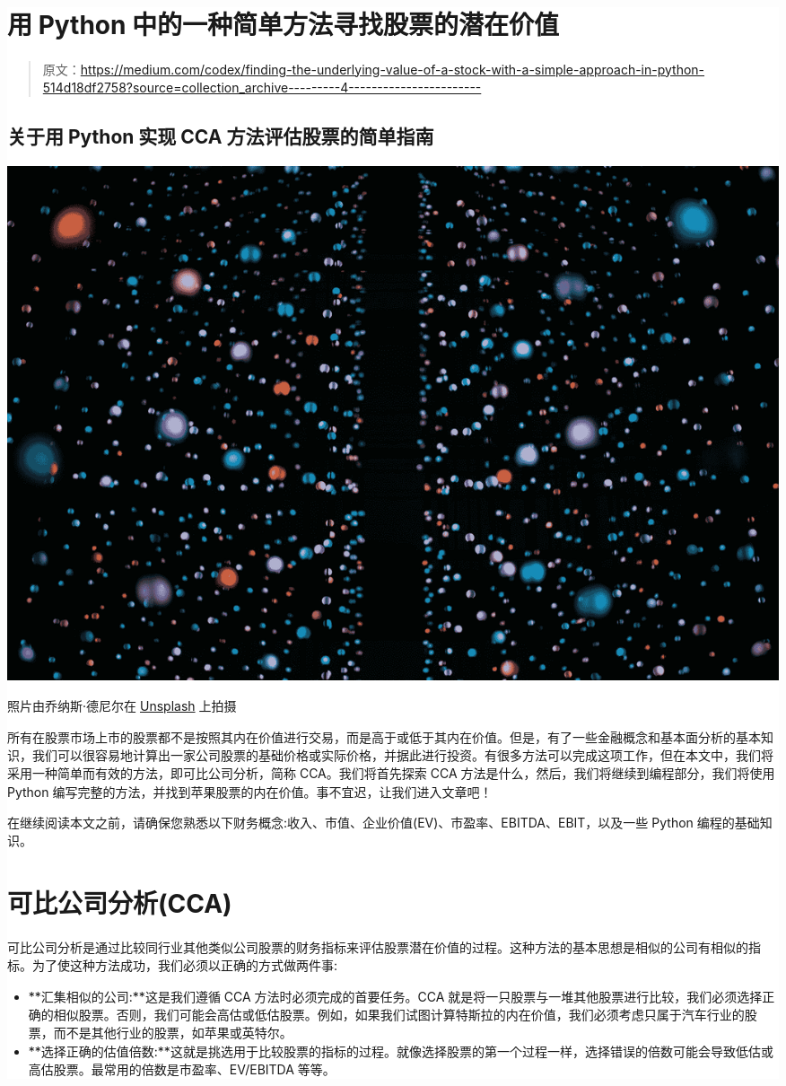 # 用 Python 中的一种简单方法寻找股票的潜在价值

> 原文：<https://medium.com/codex/finding-the-underlying-value-of-a-stock-with-a-simple-approach-in-python-514d18df2758?source=collection_archive---------4----------------------->

## 关于用 Python 实现 CCA 方法评估股票的简单指南

![](img/63e2f611084921beca8cd529eac72f27.png)

照片由乔纳斯·德尼尔在 [Unsplash](https://unsplash.com?utm_source=medium&utm_medium=referral) 上拍摄

所有在股票市场上市的股票都不是按照其内在价值进行交易，而是高于或低于其内在价值。但是，有了一些金融概念和基本面分析的基本知识，我们可以很容易地计算出一家公司股票的基础价格或实际价格，并据此进行投资。有很多方法可以完成这项工作，但在本文中，我们将采用一种简单而有效的方法，即可比公司分析，简称 CCA。我们将首先探索 CCA 方法是什么，然后，我们将继续到编程部分，我们将使用 Python 编写完整的方法，并找到苹果股票的内在价值。事不宜迟，让我们进入文章吧！

在继续阅读本文之前，请确保您熟悉以下财务概念:收入、市值、企业价值(EV)、市盈率、EBITDA、EBIT，以及一些 Python 编程的基础知识。

# 可比公司分析(CCA)

可比公司分析是通过比较同行业其他类似公司股票的财务指标来评估股票潜在价值的过程。这种方法的基本思想是相似的公司有相似的指标。为了使这种方法成功，我们必须以正确的方式做两件事:

*   **汇集相似的公司:**这是我们遵循 CCA 方法时必须完成的首要任务。CCA 就是将一只股票与一堆其他股票进行比较，我们必须选择正确的相似股票。否则，我们可能会高估或低估股票。例如，如果我们试图计算特斯拉的内在价值，我们必须考虑只属于汽车行业的股票，而不是其他行业的股票，如苹果或英特尔。
*   **选择正确的估值倍数:**这就是挑选用于比较股票的指标的过程。就像选择股票的第一个过程一样，选择错误的倍数可能会导致低估或高估股票。最常用的倍数是市盈率、EV/EBITDA 等等。
